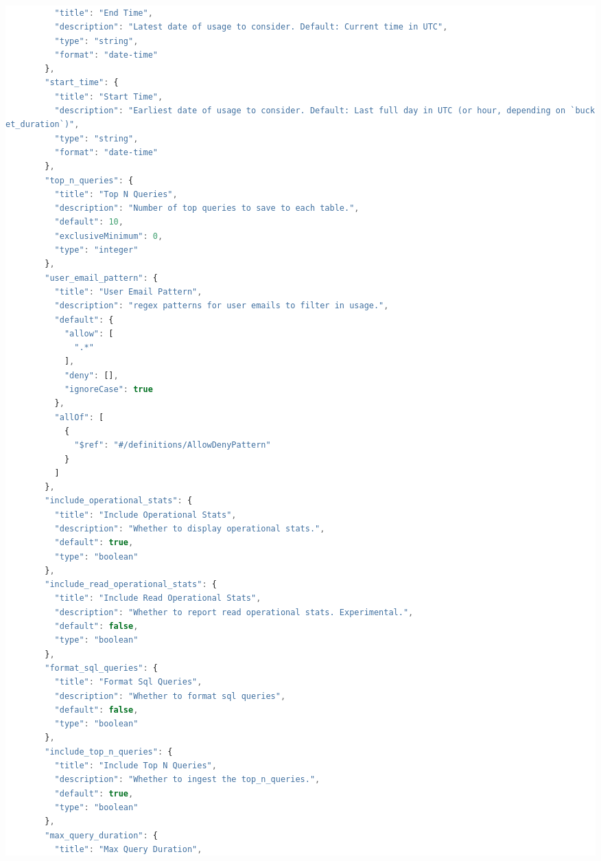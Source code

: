 ```javascript
          "title": "End Time",
          "description": "Latest date of usage to consider. Default: Current time in UTC",
          "type": "string",
          "format": "date-time"
        },
        "start_time": {
          "title": "Start Time",
          "description": "Earliest date of usage to consider. Default: Last full day in UTC (or hour, depending on `bucket_duration`)",
          "type": "string",
          "format": "date-time"
        },
        "top_n_queries": {
          "title": "Top N Queries",
          "description": "Number of top queries to save to each table.",
          "default": 10,
          "exclusiveMinimum": 0,
          "type": "integer"
        },
        "user_email_pattern": {
          "title": "User Email Pattern",
          "description": "regex patterns for user emails to filter in usage.",
          "default": {
            "allow": [
              ".*"
            ],
            "deny": [],
            "ignoreCase": true
          },
          "allOf": [
            {
              "$ref": "#/definitions/AllowDenyPattern"
            }
          ]
        },
        "include_operational_stats": {
          "title": "Include Operational Stats",
          "description": "Whether to display operational stats.",
          "default": true,
          "type": "boolean"
        },
        "include_read_operational_stats": {
          "title": "Include Read Operational Stats",
          "description": "Whether to report read operational stats. Experimental.",
          "default": false,
          "type": "boolean"
        },
        "format_sql_queries": {
          "title": "Format Sql Queries",
          "description": "Whether to format sql queries",
          "default": false,
          "type": "boolean"
        },
        "include_top_n_queries": {
          "title": "Include Top N Queries",
          "description": "Whether to ingest the top_n_queries.",
          "default": true,
          "type": "boolean"
        },
        "max_query_duration": {
          "title": "Max Query Duration",
```